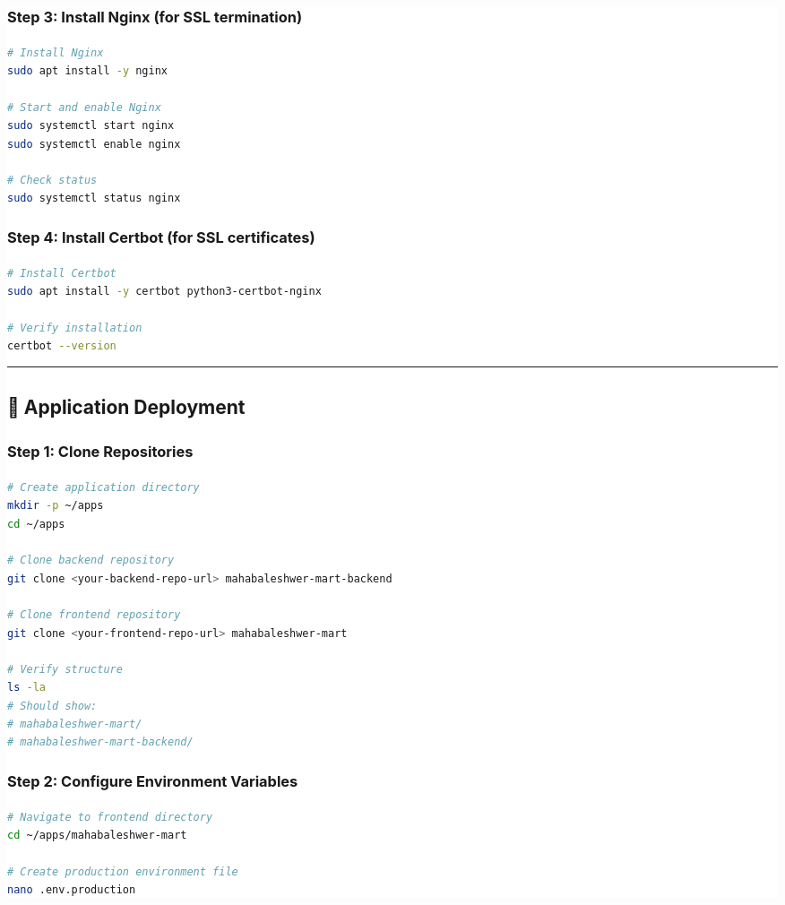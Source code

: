 ### Step 3: Install Nginx (for SSL termination)

```bash
# Install Nginx
sudo apt install -y nginx

# Start and enable Nginx
sudo systemctl start nginx
sudo systemctl enable nginx

# Check status
sudo systemctl status nginx
```

### Step 4: Install Certbot (for SSL certificates)

```bash
# Install Certbot
sudo apt install -y certbot python3-certbot-nginx

# Verify installation
certbot --version
```

---

## 🚀 Application Deployment

### Step 1: Clone Repositories

```bash
# Create application directory
mkdir -p ~/apps
cd ~/apps

# Clone backend repository
git clone <your-backend-repo-url> mahabaleshwer-mart-backend

# Clone frontend repository
git clone <your-frontend-repo-url> mahabaleshwer-mart

# Verify structure
ls -la
# Should show:
# mahabaleshwer-mart/
# mahabaleshwer-mart-backend/
```

### Step 2: Configure Environment Variables

```bash
# Navigate to frontend directory
cd ~/apps/mahabaleshwer-mart

# Create production environment file
nano .env.production
```
